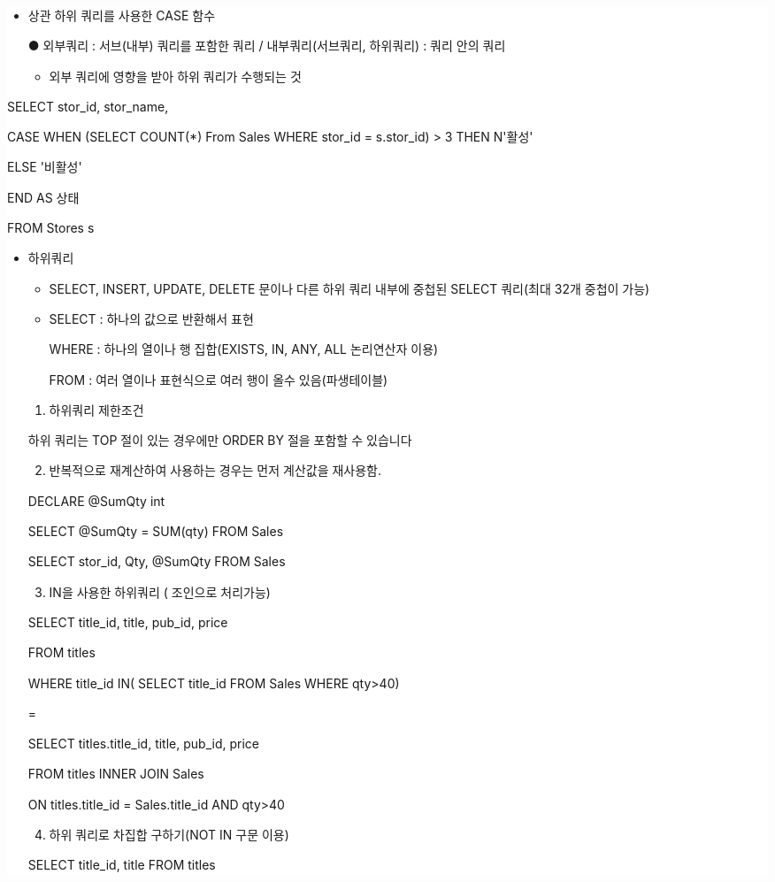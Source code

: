 
* 상관 하위 쿼리를 사용한 CASE 함수

  ● 외부쿼리 :  서브(내부) 쿼리를 포함한 쿼리 / 내부쿼리(서브쿼리, 하위쿼리) : 쿼리 안의 쿼리

    - 외부 쿼리에 영향을 받아 하위 쿼리가 수행되는 것

SELECT stor_id, stor_name,

CASE WHEN (SELECT COUNT(*) From Sales WHERE stor_id = s.stor_id) > 3 THEN N'활성'

ELSE '비활성'

END AS 상태

FROM Stores s

 

 

* 하위쿼리

  - SELECT, INSERT, UPDATE, DELETE 문이나 다른 하위 쿼리 내부에 중첩된 SELECT 쿼리(최대 32개 중첩이 가능)

  - SELECT : 하나의 값으로 반환해서 표현

     WHERE : 하나의 열이나 행 집합(EXISTS, IN, ANY, ALL 논리연산자 이용)

     FROM : 여러 열이나 표현식으로 여러 행이 올수 있음(파생테이블)

 

  1. 하위쿼리 제한조건

   하위 쿼리는 TOP 절이 있는 경우에만 ORDER BY 절을 포함할 수 있습니다

 

  2. 반복적으로 재계산하여 사용하는 경우는 먼저 계산값을 재사용함.

  DECLARE @SumQty int

  SELECT @SumQty = SUM(qty) FROM Sales

  SELECT stor_id, Qty, @SumQty FROM  Sales

  

  3. IN을 사용한 하위쿼리 ( 조인으로 처리가능)

  SELECT title_id, title, pub_id, price

  FROM titles

  WHERE title_id IN( SELECT title_id FROM Sales WHERE qty>40)

  =

  SELECT titles.title_id, title, pub_id, price

  FROM titles INNER JOIN Sales

  ON titles.title_id = Sales.title_id AND qty>40

 

  4. 하위 쿼리로 차집합 구하기(NOT IN 구문 이용)

   SELECT title_id, title FROM titles
